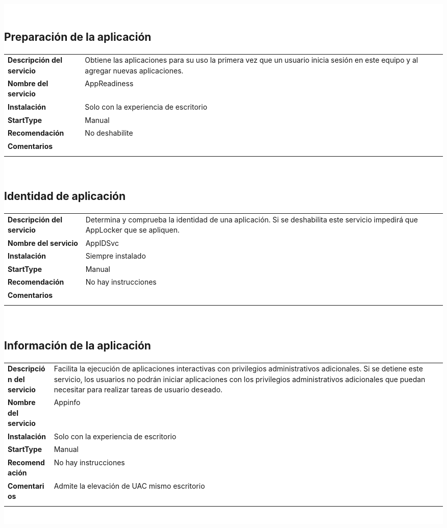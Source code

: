 <br />

## <a name="app-readiness"></a>Preparación de la aplicación
| | |
|---|---|
**Descripción del servicio** |   Obtiene las aplicaciones para su uso la primera vez que un usuario inicia sesión en este equipo y al agregar nuevas aplicaciones.
**Nombre del servicio**    |   AppReadiness
**Instalación**    |   Solo con la experiencia de escritorio
**StartType**   |   Manual
**Recomendación**  |   No deshabilite
**Comentarios**    |   
| | |

<br />

##  <a name="application-identity"></a>Identidad de aplicación
| | |       
|---|---|   
**Descripción del servicio** |   Determina y comprueba la identidad de una aplicación. Si se deshabilita este servicio impedirá que AppLocker que se apliquen.
**Nombre del servicio**    |   AppIDSvc
**Instalación**    |   Siempre instalado
**StartType**   |   Manual
**Recomendación**  |No hay instrucciones    
**Comentarios**    |   
|||     

<br />

##  <a name="application-information"></a>Información de la aplicación 
| | |       
|---|---|   
|   **Descripción del servicio** |   Facilita la ejecución de aplicaciones interactivas con privilegios administrativos adicionales.  Si se detiene este servicio, los usuarios no podrán iniciar aplicaciones con los privilegios administrativos adicionales que puedan necesitar para realizar tareas de usuario deseado.
|   **Nombre del servicio**    |   Appinfo
|   **Instalación**    |   Solo con la experiencia de escritorio
|   **StartType**   |   Manual
|   **Recomendación**  | No hay instrucciones   
|   **Comentarios**    |   Admite la elevación de UAC mismo escritorio
|||     

<br />
